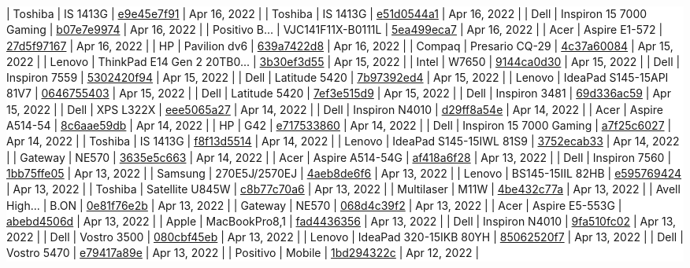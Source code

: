 | Toshiba       | IS 1413G                    | [e9e45e7f91](https://linux-hardware.org/?probe=e9e45e7f91) | Apr 16, 2022 |
| Toshiba       | IS 1413G                    | [e51d0544a1](https://linux-hardware.org/?probe=e51d0544a1) | Apr 16, 2022 |
| Dell          | Inspiron 15 7000 Gaming     | [b07e7e9974](https://linux-hardware.org/?probe=b07e7e9974) | Apr 16, 2022 |
| Positivo B... | VJC141F11X-B0111L           | [5ea499eca7](https://linux-hardware.org/?probe=5ea499eca7) | Apr 16, 2022 |
| Acer          | Aspire E1-572               | [27d5f97167](https://linux-hardware.org/?probe=27d5f97167) | Apr 16, 2022 |
| HP            | Pavilion dv6                | [639a7422d8](https://linux-hardware.org/?probe=639a7422d8) | Apr 16, 2022 |
| Compaq        | Presario CQ-29              | [4c37a60084](https://linux-hardware.org/?probe=4c37a60084) | Apr 15, 2022 |
| Lenovo        | ThinkPad E14 Gen 2 20TB0... | [3b30ef3d55](https://linux-hardware.org/?probe=3b30ef3d55) | Apr 15, 2022 |
| Intel         | W7650                       | [9144ca0d30](https://linux-hardware.org/?probe=9144ca0d30) | Apr 15, 2022 |
| Dell          | Inspiron 7559               | [5302420f94](https://linux-hardware.org/?probe=5302420f94) | Apr 15, 2022 |
| Dell          | Latitude 5420               | [7b97392ed4](https://linux-hardware.org/?probe=7b97392ed4) | Apr 15, 2022 |
| Lenovo        | IdeaPad S145-15API 81V7     | [0646755403](https://linux-hardware.org/?probe=0646755403) | Apr 15, 2022 |
| Dell          | Latitude 5420               | [7ef3e515d9](https://linux-hardware.org/?probe=7ef3e515d9) | Apr 15, 2022 |
| Dell          | Inspiron 3481               | [69d336ac59](https://linux-hardware.org/?probe=69d336ac59) | Apr 15, 2022 |
| Dell          | XPS L322X                   | [eee5065a27](https://linux-hardware.org/?probe=eee5065a27) | Apr 14, 2022 |
| Dell          | Inspiron N4010              | [d29ff8a54e](https://linux-hardware.org/?probe=d29ff8a54e) | Apr 14, 2022 |
| Acer          | Aspire A514-54              | [8c6aae59db](https://linux-hardware.org/?probe=8c6aae59db) | Apr 14, 2022 |
| HP            | G42                         | [e717533860](https://linux-hardware.org/?probe=e717533860) | Apr 14, 2022 |
| Dell          | Inspiron 15 7000 Gaming     | [a7f25c6027](https://linux-hardware.org/?probe=a7f25c6027) | Apr 14, 2022 |
| Toshiba       | IS 1413G                    | [f8f13d5514](https://linux-hardware.org/?probe=f8f13d5514) | Apr 14, 2022 |
| Lenovo        | IdeaPad S145-15IWL 81S9     | [3752ecab33](https://linux-hardware.org/?probe=3752ecab33) | Apr 14, 2022 |
| Gateway       | NE570                       | [3635e5c663](https://linux-hardware.org/?probe=3635e5c663) | Apr 14, 2022 |
| Acer          | Aspire A514-54G             | [af418a6f28](https://linux-hardware.org/?probe=af418a6f28) | Apr 13, 2022 |
| Dell          | Inspiron 7560               | [1bb75ffe05](https://linux-hardware.org/?probe=1bb75ffe05) | Apr 13, 2022 |
| Samsung       | 270E5J/2570EJ               | [4aeb8de6f6](https://linux-hardware.org/?probe=4aeb8de6f6) | Apr 13, 2022 |
| Lenovo        | BS145-15IIL 82HB            | [e595769424](https://linux-hardware.org/?probe=e595769424) | Apr 13, 2022 |
| Toshiba       | Satellite U845W             | [c8b77c70a6](https://linux-hardware.org/?probe=c8b77c70a6) | Apr 13, 2022 |
| Multilaser    | M11W                        | [4be432c77a](https://linux-hardware.org/?probe=4be432c77a) | Apr 13, 2022 |
| Avell High... | B.ON                        | [0e81f76e2b](https://linux-hardware.org/?probe=0e81f76e2b) | Apr 13, 2022 |
| Gateway       | NE570                       | [068d4c39f2](https://linux-hardware.org/?probe=068d4c39f2) | Apr 13, 2022 |
| Acer          | Aspire E5-553G              | [abebd4506d](https://linux-hardware.org/?probe=abebd4506d) | Apr 13, 2022 |
| Apple         | MacBookPro8,1               | [fad4436356](https://linux-hardware.org/?probe=fad4436356) | Apr 13, 2022 |
| Dell          | Inspiron N4010              | [9fa510fc02](https://linux-hardware.org/?probe=9fa510fc02) | Apr 13, 2022 |
| Dell          | Vostro 3500                 | [080cbf45eb](https://linux-hardware.org/?probe=080cbf45eb) | Apr 13, 2022 |
| Lenovo        | IdeaPad 320-15IKB 80YH      | [85062520f7](https://linux-hardware.org/?probe=85062520f7) | Apr 13, 2022 |
| Dell          | Vostro 5470                 | [e79417a89e](https://linux-hardware.org/?probe=e79417a89e) | Apr 13, 2022 |
| Positivo      | Mobile                      | [1bd294322c](https://linux-hardware.org/?probe=1bd294322c) | Apr 12, 2022 |